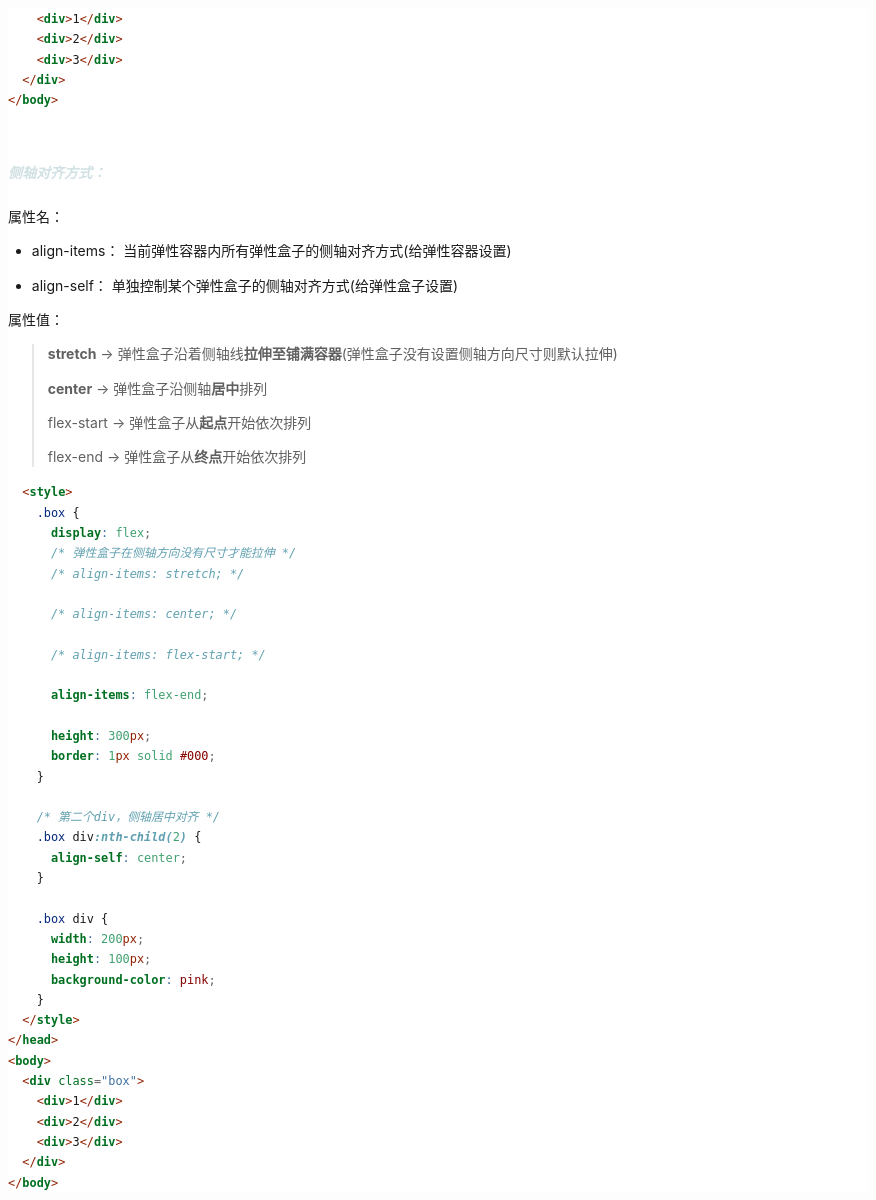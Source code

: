 ```html
    <div>1</div>
    <div>2</div>
    <div>3</div>
  </div>
</body>
```

<br>

##### <font color="#D0E0E3">侧轴对齐方式：</font>

属性名：

- align-items： 当前弹性容器内所有弹性盒子的侧轴对齐方式(给弹性容器设置)

- align-self： 单独控制某个弹性盒子的侧轴对齐方式(给弹性盒子设置)

属性值：

> **stretch** -> 弹性盒子沿着侧轴线**拉伸至铺满容器**(弹性盒子没有设置侧轴方向尺寸则默认拉伸)
> 
> **center** -> 弹性盒子沿侧轴**居中**排列
> 
> flex-start -> 弹性盒子从**起点**开始依次排列
> 
> flex-end -> 弹性盒子从**终点**开始依次排列

```html
  <style>
    .box {
      display: flex;
      /* 弹性盒子在侧轴方向没有尺寸才能拉伸 */
      /* align-items: stretch; */

      /* align-items: center; */

      /* align-items: flex-start; */

      align-items: flex-end;

      height: 300px;
      border: 1px solid #000;
    }

    /* 第二个div，侧轴居中对齐 */
    .box div:nth-child(2) {
      align-self: center;
    }

    .box div {
      width: 200px;
      height: 100px;
      background-color: pink;
    }
  </style>
</head>
<body>
  <div class="box">
    <div>1</div>
    <div>2</div>
    <div>3</div>
  </div>
</body>
```
